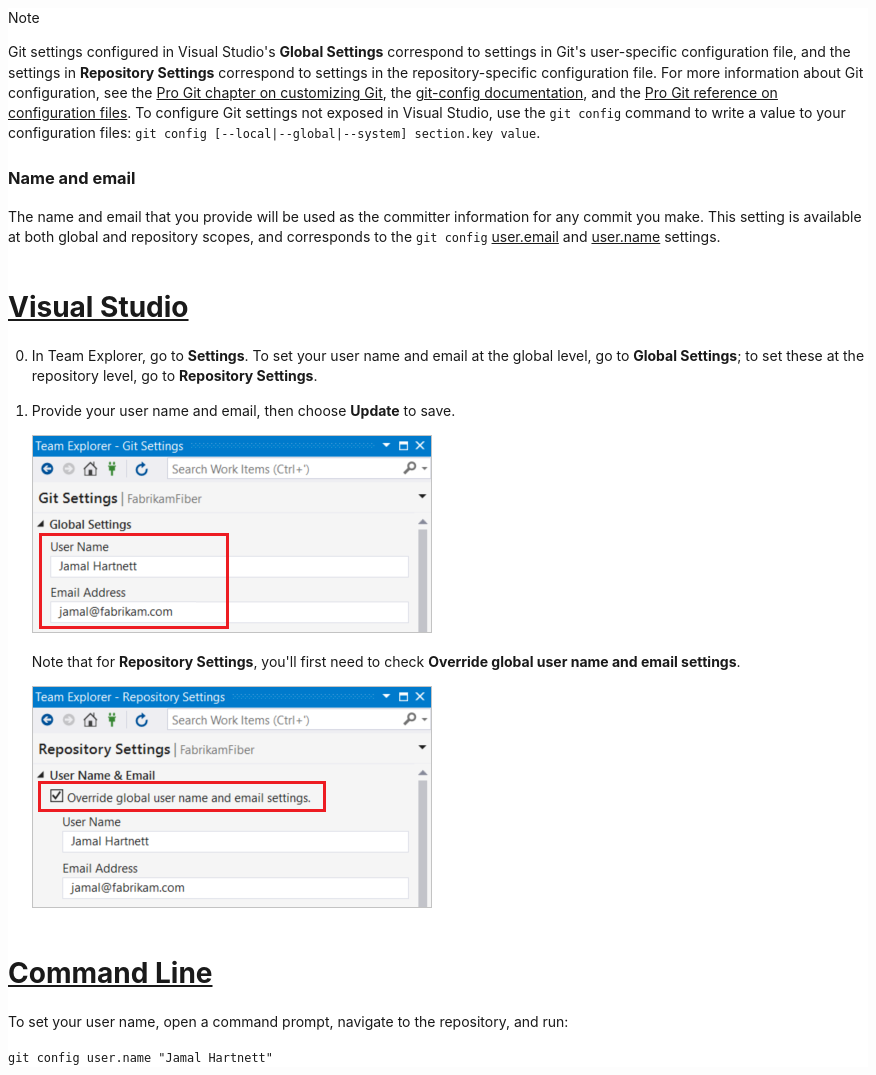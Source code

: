 >[!NOTE]
>Git settings configured in Visual Studio's **Global Settings** correspond to settings in Git's user-specific configuration file, and the settings in **Repository Settings** correspond to settings in the repository-specific configuration file. For more information about Git configuration, see the [Pro Git chapter on customizing Git](https://git-scm.com/book/en/v2/Customizing-Git-Git-Configuration), the [git-config documentation](https://git-scm.com/docs/git-config), and the [Pro Git reference on configuration files](https://git-scm.com/docs/git-config#FILES). To configure Git settings not exposed in Visual Studio, use the `git config` command to write a value to your configuration files: `git config [--local|--global|--system] section.key value`.

### Name and email
The name and email that you provide will be used as the committer information for any commit you make. This setting is available at both global and repository scopes, and corresponds to the `git config` [user.email](https://git-scm.com/docs/git-config#git-config-useremail) and [user.name](https://git-scm.com/docs/git-config#git-config-username) settings.

# [Visual Studio](#tab/visual-studio)
0. In Team Explorer, go to **Settings**. To set your user name and email at the global level, go to **Global Settings**; to set these at the repository level, go to **Repository Settings**.

0. Provide your user name and email, then choose **Update** to save. 

	![Global settings username and email](_img/git-config/global-settings-username-email.png)

    Note that for **Repository Settings**, you'll first need to check **Override global user name and email settings**.

	![Repository settings username and email](_img/git-config/repository-settings-username-email.png)

# [Command Line](#tab/command-line)
To set your user name, open a command prompt, navigate to the repository, and run:
```
git config user.name "Jamal Hartnett"
```
